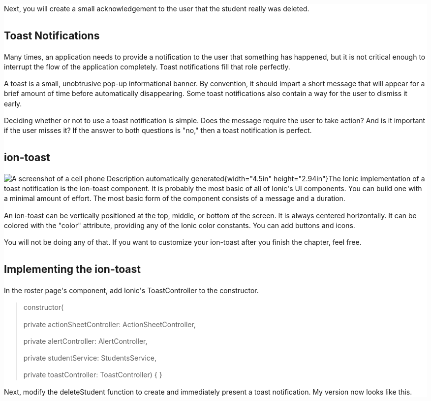 Next, you will create a small acknowledgement to the user that the
student really was deleted.

## Toast Notifications

Many times, an application needs to provide a notification to the user
that something has happened, but it is not critical enough to interrupt
the flow of the application completely. Toast notifications fill that
role perfectly.

A toast is a small, unobtrusive pop-up informational banner. By
convention, it should impart a short message that will appear for a
brief amount of time before automatically disappearing. Some toast
notifications also contain a way for the user to dismiss it early.

Deciding whether or not to use a toast notification is simple. Does the
message require the user to take action? And is it important if the user
misses it? If the answer to both questions is "no," then a toast
notification is perfect.

## ion-toast

![A screenshot of a cell phone Description automatically
generated](media/image16.png){width="4.5in" height="2.94in"}The Ionic
implementation of a toast notification is the ion-toast component. It is
probably the most basic of all of Ionic's UI components. You can build
one with a minimal amount of effort. The most basic form of the
component consists of a message and a duration.

An ion-toast can be vertically positioned at the top, middle, or bottom
of the screen. It is always centered horizontally. It can be colored
with the "color" attribute, providing any of the Ionic color constants.
You can add buttons and icons.

You will not be doing any of that. If you want to customize your
ion-toast after you finish the chapter, feel free.

## Implementing the ion-toast

In the roster page's component, add Ionic's ToastController to the
constructor.

> constructor(
>
> private actionSheetController: ActionSheetController,
>
> private alertController: AlertController,
>
> private studentService: StudentsService,
>
> private toastController: ToastController) { }

Next, modify the deleteStudent function to create and immediately
present a toast notification. My version now looks like this.
